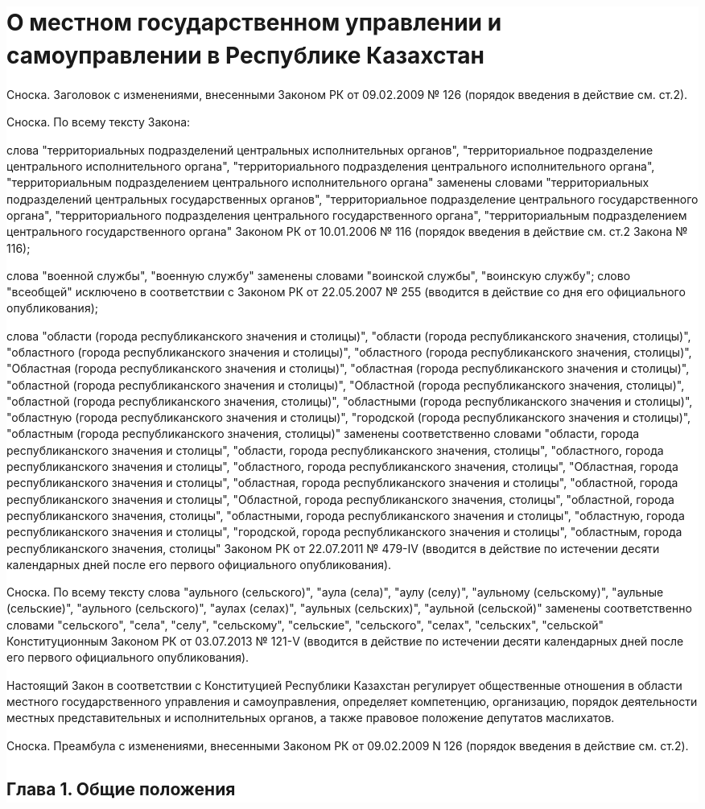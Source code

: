 # О местном государственном управлении и самоуправлении в Республике Казахстан

Сноска. Заголовок с изменениями, внесенными Законом РК от 09.02.2009 № 126 (порядок введения в действие см. ст.2).

Сноска. По всему тексту Закона:

слова "территориальных подразделений центральных исполнительных органов", "территориальное подразделение центрального исполнительного органа", "территориального подразделения центрального исполнительного органа", "территориальным подразделением центрального исполнительного органа" заменены словами "территориальных подразделений центральных государственных органов", "территориальное подразделение центрального государственного органа", "территориального подразделения центрального государственного органа", "территориальным подразделением центрального государственного органа" Законом РК от 10.01.2006 № 116 (порядок введения в действие см. ст.2 Закона № 116);

слова "военной службы", "военную службу" заменены словами "воинской службы", "воинскую службу"; слово "всеобщей" исключено в соответствии с Законом РК от 22.05.2007 № 255 (вводится в действие со дня его официального опубликования);

слова "области (города республиканского значения и столицы)", "области (города республиканского значения, столицы)", "областного (города республиканского значения и столицы)", "областного (города республиканского значения, столицы)", "Областная (города республиканского значения и столицы)", "областная (города республиканского значения и столицы)", "областной (города республиканского значения и столицы)", "Областной (города республиканского значения, столицы)", "областной (города республиканского значения, столицы)", "областными (города республиканского значения и столицы)", "областную (города республиканского значения и столицы)", "городской (города республиканского значения и столицы)", "областным (города республиканского значения, столицы)" заменены соответственно словами "области, города республиканского значения и столицы", "области, города республиканского значения, столицы", "областного, города республиканского значения и столицы", "областного, города республиканского значения, столицы", "Областная, города республиканского значения и столицы", "областная, города республиканского значения и столицы", "областной, города республиканского значения и столицы", "Областной, города республиканского значения, столицы", "областной, города республиканского значения, столицы", "областными, города республиканского значения и столицы", "областную, города республиканского значения и столицы", "городской, города республиканского значения и столицы", "областным, города республиканского значения, столицы" Законом РК от 22.07.2011 № 479-IV (вводится в действие по истечении десяти календарных дней после его первого официального опубликования).

Сноска. По всему тексту слова "аульного (сельского)", "аула (села)", "аулу (селу)", "аульному (сельскому)", "аульные (сельские)", "аульного (сельского)", "аулах (селах)", "аульных (сельских)", "аульной (сельской)" заменены соответственно словами "сельского", "села", "селу", "сельскому", "сельские", "сельского", "селах", "сельских", "сельской" Конституционным Законом РК от 03.07.2013 № 121-V (вводится в действие по истечении десяти календарных дней после его первого официального опубликования).

Настоящий Закон в соответствии с Конституцией Республики Казахстан регулирует общественные отношения в области местного государственного управления и самоуправления, определяет компетенцию, организацию, порядок деятельности местных представительных и исполнительных органов, а также правовое положение депутатов маслихатов.

Сноска. Преамбула с изменениями, внесенными Законом РК от 09.02.2009 N 126 (порядок введения в действие см. ст.2).

## Глава 1. Общие положения
